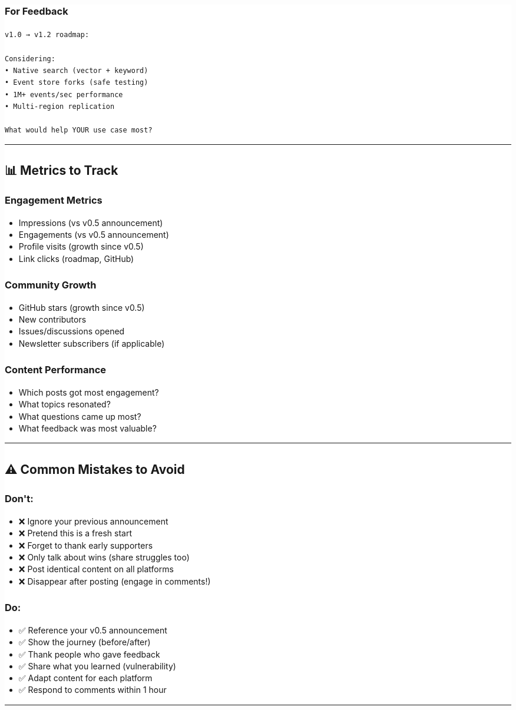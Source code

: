 ### For Feedback
```
v1.0 → v1.2 roadmap:

Considering:
• Native search (vector + keyword)
• Event store forks (safe testing)
• 1M+ events/sec performance
• Multi-region replication

What would help YOUR use case most?
```

---

## 📊 Metrics to Track

### Engagement Metrics
- Impressions (vs v0.5 announcement)
- Engagements (vs v0.5 announcement)
- Profile visits (growth since v0.5)
- Link clicks (roadmap, GitHub)

### Community Growth
- GitHub stars (growth since v0.5)
- New contributors
- Issues/discussions opened
- Newsletter subscribers (if applicable)

### Content Performance
- Which posts got most engagement?
- What topics resonated?
- What questions came up most?
- What feedback was most valuable?

---

## ⚠️ Common Mistakes to Avoid

### Don't:
- ❌ Ignore your previous announcement
- ❌ Pretend this is a fresh start
- ❌ Forget to thank early supporters
- ❌ Only talk about wins (share struggles too)
- ❌ Post identical content on all platforms
- ❌ Disappear after posting (engage in comments!)

### Do:
- ✅ Reference your v0.5 announcement
- ✅ Show the journey (before/after)
- ✅ Thank people who gave feedback
- ✅ Share what you learned (vulnerability)
- ✅ Adapt content for each platform
- ✅ Respond to comments within 1 hour

---
